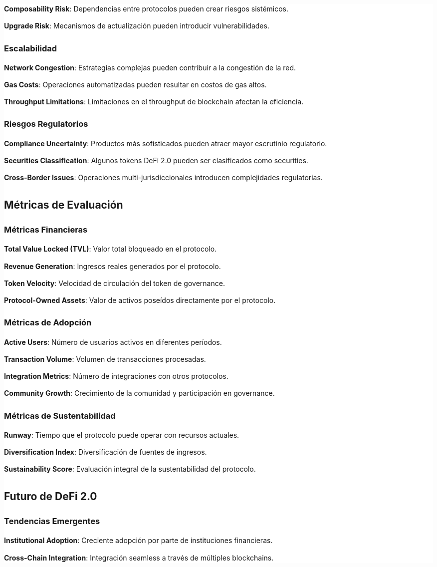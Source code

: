 **Composability Risk**: Dependencias entre protocolos pueden crear riesgos sistémicos.

**Upgrade Risk**: Mecanismos de actualización pueden introducir vulnerabilidades.

### Escalabilidad

**Network Congestion**: Estrategias complejas pueden contribuir a la congestión de la red.

**Gas Costs**: Operaciones automatizadas pueden resultar en costos de gas altos.

**Throughput Limitations**: Limitaciones en el throughput de blockchain afectan la eficiencia.

### Riesgos Regulatorios

**Compliance Uncertainty**: Productos más sofisticados pueden atraer mayor escrutinio regulatorio.

**Securities Classification**: Algunos tokens DeFi 2.0 pueden ser clasificados como securities.

**Cross-Border Issues**: Operaciones multi-jurisdiccionales introducen complejidades regulatorias.

## Métricas de Evaluación

### Métricas Financieras

**Total Value Locked (TVL)**: Valor total bloqueado en el protocolo.

**Revenue Generation**: Ingresos reales generados por el protocolo.

**Token Velocity**: Velocidad de circulación del token de governance.

**Protocol-Owned Assets**: Valor de activos poseídos directamente por el protocolo.

### Métricas de Adopción

**Active Users**: Número de usuarios activos en diferentes períodos.

**Transaction Volume**: Volumen de transacciones procesadas.

**Integration Metrics**: Número de integraciones con otros protocolos.

**Community Growth**: Crecimiento de la comunidad y participación en governance.

### Métricas de Sustentabilidad

**Runway**: Tiempo que el protocolo puede operar con recursos actuales.

**Diversification Index**: Diversificación de fuentes de ingresos.

**Sustainability Score**: Evaluación integral de la sustentabilidad del protocolo.

## Futuro de DeFi 2.0

### Tendencias Emergentes

**Institutional Adoption**: Creciente adopción por parte de instituciones financieras.

**Cross-Chain Integration**: Integración seamless a través de múltiples blockchains.
